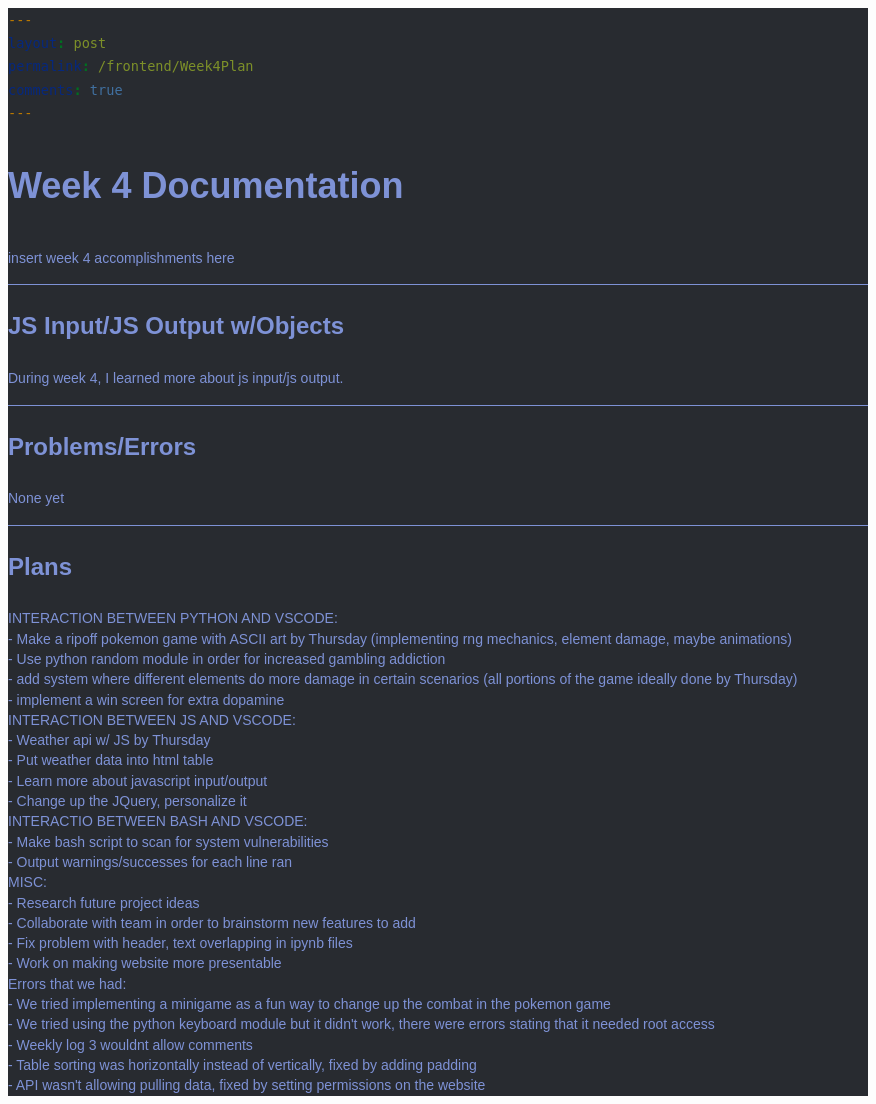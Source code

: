 ```yaml
---
layout: post
permalink: /frontend/Week4Plan
comments: true
---
```

<style> body { background-color: #121212; color: #7e92d6; } 
  p{font-family: sans-serif;}
  hr{background-color: #7e92d6;}
  .color{color:#7e92d6;}
  body {
    padding: 25px;
    background-color: #282b30;
    color: #7e92d6;
    font-size: 16px;
    transition-duration: 0.2s;
  }
</style>

<p style="font-size: 36px;font-weight: bold;">Week 4 Documentation</p>

<p style="font-size:14px">insert week 4 accomplishments here</p>

<hr id="bar">
<p style="font-size: 24px;font-weight: bold;">JS Input/JS Output w/Objects</p>
<p style="font-size:14px">During week 4, I learned more about js input/js output.</p>
<hr id="bar">
<p style="font-size: 24px;font-weight: bold;">Problems/Errors</p>
<p style="font-size:14px">None yet</p>
<hr id="bar">
<p style="font-size: 24px;font-weight: bold;">Plans</p>
<p style="font-size:14px">
INTERACTION BETWEEN PYTHON AND VSCODE:<br>
- Make a ripoff pokemon game with ASCII art by Thursday (implementing rng mechanics, element damage, maybe animations)<br>
- Use python random module in order for increased gambling addiction<br>
- add system where different elements do more damage in certain scenarios (all portions of the game ideally done by Thursday)<br>
- implement a win screen for extra dopamine<br>
INTERACTION BETWEEN JS AND VSCODE:<br>
- Weather api w/ JS by Thursday <br>
- Put weather data into html table<br>
- Learn more about javascript input/output<br>
- Change up the JQuery, personalize it<br>
INTERACTIO BETWEEN BASH AND VSCODE:<br>
- Make bash script to scan for system vulnerabilities<br>
- Output warnings/successes for each line ran<br>
MISC:<br>
- Research future project ideas<br>
- Collaborate with team in order to brainstorm new features to add<br>
- Fix problem with header, text overlapping in ipynb files<br>
- Work on making website more presentable<br>
Errors that we had:<br>
- We tried implementing a minigame as a fun way to change up the combat in the pokemon game<br>
- We tried using the python keyboard module but it didn't work, there were errors stating that it needed root access<br>
- Weekly log 3 wouldnt allow comments<br>
- Table sorting was horizontally instead of vertically, fixed by adding padding<br>
- API wasn't allowing pulling data, fixed by setting permissions on the website<br>
</p>
